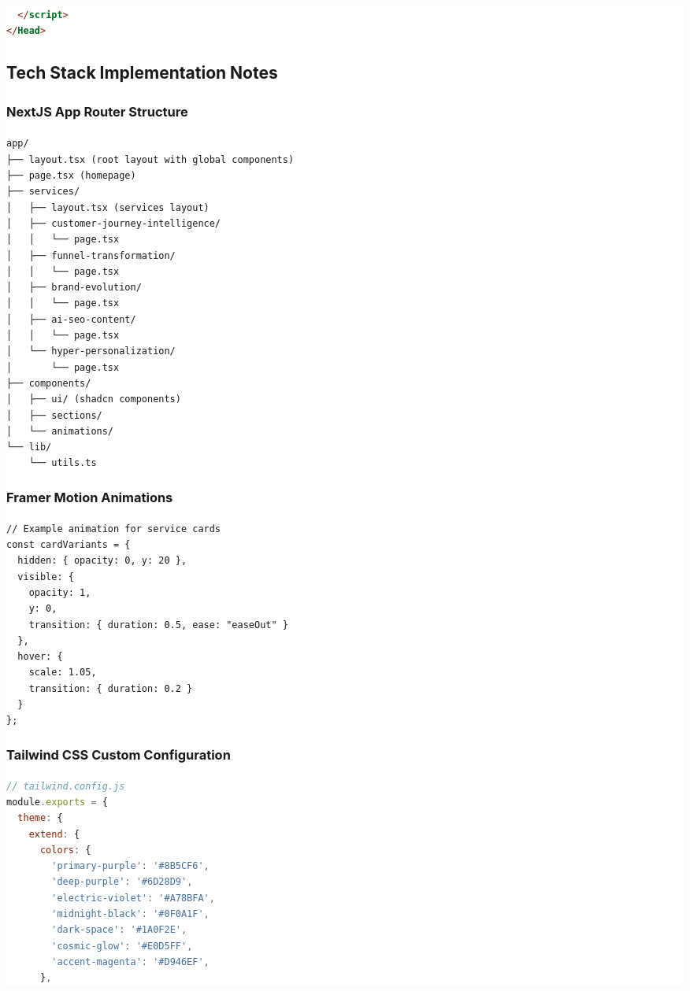 ```html
  </script>
</Head>
```

## Tech Stack Implementation Notes

### NextJS App Router Structure
```
app/
├── layout.tsx (root layout with global components)
├── page.tsx (homepage)
├── services/
│   ├── layout.tsx (services layout)
│   ├── customer-journey-intelligence/
│   │   └── page.tsx
│   ├── funnel-transformation/
│   │   └── page.tsx
│   ├── brand-evolution/
│   │   └── page.tsx
│   ├── ai-seo-content/
│   │   └── page.tsx
│   └── hyper-personalization/
│       └── page.tsx
├── components/
│   ├── ui/ (shadcn components)
│   ├── sections/
│   └── animations/
└── lib/
    └── utils.ts
```

### Framer Motion Animations
```tsx
// Example animation for service cards
const cardVariants = {
  hidden: { opacity: 0, y: 20 },
  visible: { 
    opacity: 1, 
    y: 0,
    transition: { duration: 0.5, ease: "easeOut" }
  },
  hover: { 
    scale: 1.05,
    transition: { duration: 0.2 }
  }
};
```

### Tailwind CSS Custom Configuration
```js
// tailwind.config.js
module.exports = {
  theme: {
    extend: {
      colors: {
        'primary-purple': '#8B5CF6',
        'deep-purple': '#6D28D9',
        'electric-violet': '#A78BFA',
        'midnight-black': '#0F0A1F',
        'dark-space': '#1A0F2E',
        'cosmic-glow': '#E0D5FF',
        'accent-magenta': '#D946EF',
      },
```